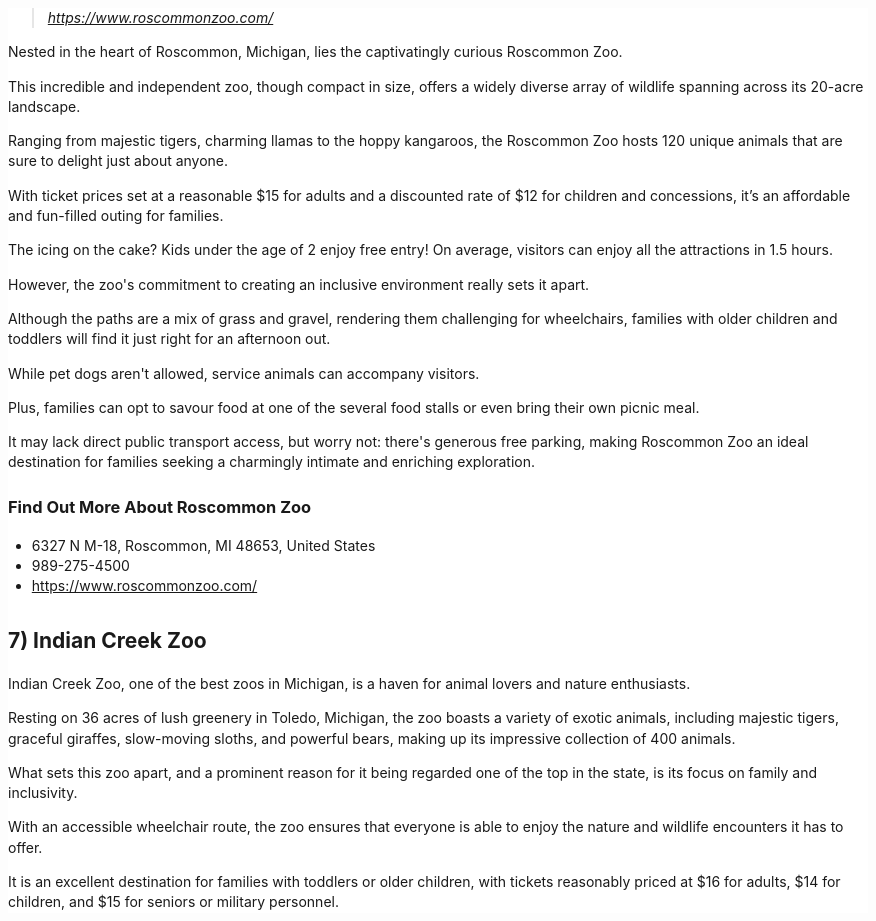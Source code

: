 > *https://www.roscommonzoo.com/* 

Nested in the heart of Roscommon, Michigan, lies the captivatingly curious Roscommon Zoo. 

This incredible and independent zoo, though compact in size, offers a widely diverse array of wildlife spanning across its 20-acre landscape. 

Ranging from majestic tigers, charming llamas to the hoppy kangaroos, the Roscommon Zoo hosts 120 unique animals that are sure to delight just about anyone. 

With ticket prices set at a reasonable $15 for adults and a discounted rate of $12 for children and concessions, it’s an affordable and fun-filled outing for families. 

The icing on the cake? Kids under the age of 2 enjoy free entry! On average, visitors can enjoy all the attractions in 1.5 hours. 

However, the zoo's commitment to creating an inclusive environment really sets it apart. 

Although the paths are a mix of grass and gravel, rendering them challenging for wheelchairs, families with older children and toddlers will find it just right for an afternoon out. 

While pet dogs aren't allowed, service animals can accompany visitors. 

Plus, families can opt to savour food at one of the several food stalls or even bring their own picnic meal. 

It may lack direct public transport access, but worry not: there's generous free parking, making Roscommon Zoo an ideal destination for families seeking a charmingly intimate and enriching exploration.

<div class="find-out-more" markdown="1">

### Find Out More About Roscommon Zoo

- 6327 N M-18, Roscommon, MI 48653, United States
- 989-275-4500
- https://www.roscommonzoo.com/


</div>




## 7) Indian Creek Zoo

Indian Creek Zoo, one of the best zoos in Michigan, is a haven for animal lovers and nature enthusiasts. 

Resting on 36 acres of lush greenery in Toledo, Michigan, the zoo boasts a variety of exotic animals, including majestic tigers, graceful giraffes, slow-moving sloths, and powerful bears, making up its impressive collection of 400 animals. 

What sets this zoo apart, and a prominent reason for it being regarded one of the top in the state, is its focus on family and inclusivity. 

With an accessible wheelchair route, the zoo ensures that everyone is able to enjoy the nature and wildlife encounters it has to offer. 

It is an excellent destination for families with toddlers or older children, with tickets reasonably priced at $16 for adults, $14 for children, and $15 for seniors or military personnel. 
